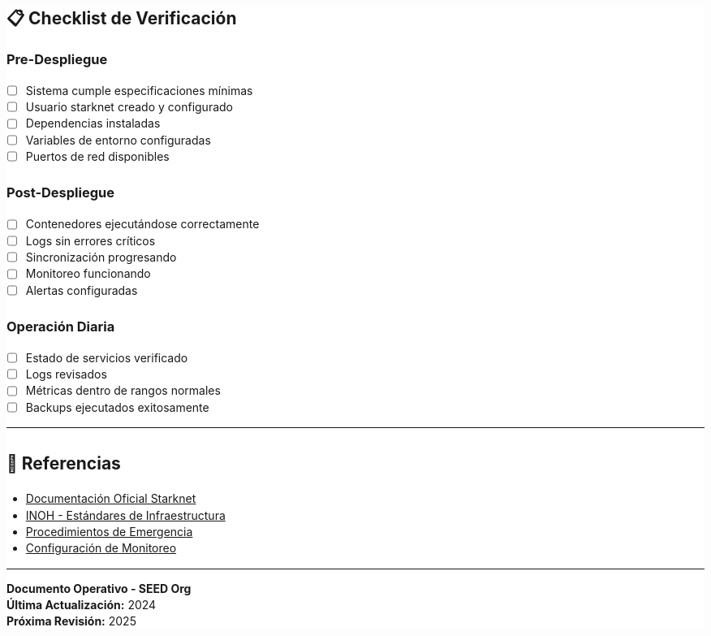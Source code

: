 
## 📋 Checklist de Verificación

### Pre-Despliegue
- [ ] Sistema cumple especificaciones mínimas
- [ ] Usuario starknet creado y configurado
- [ ] Dependencias instaladas
- [ ] Variables de entorno configuradas
- [ ] Puertos de red disponibles

### Post-Despliegue
- [ ] Contenedores ejecutándose correctamente
- [ ] Logs sin errores críticos
- [ ] Sincronización progresando
- [ ] Monitoreo funcionando
- [ ] Alertas configuradas

### Operación Diaria
- [ ] Estado de servicios verificado
- [ ] Logs revisados
- [ ] Métricas dentro de rangos normales
- [ ] Backups ejecutados exitosamente

---

## 🔗 Referencias

- [Documentación Oficial Starknet](https://docs.starknet.io/)
- [INOH - Estándares de Infraestructura](INOH/starknet-infra.md)
- [Procedimientos de Emergencia](../scripts/90_incident.sh)
- [Configuración de Monitoreo](../scripts/30_monitoring.sh)

---

**Documento Operativo - SEED Org**  
**Última Actualización:** 2024  
**Próxima Revisión:** 2025
